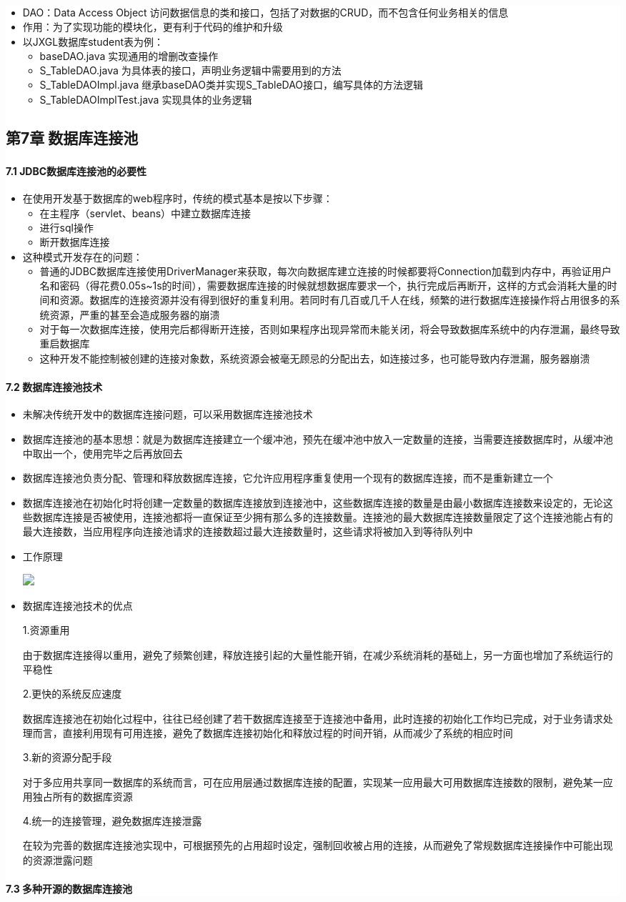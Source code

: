 - DAO：Data Access Object 访问数据信息的类和接口，包括了对数据的CRUD，而不包含任何业务相关的信息
- 作用：为了实现功能的模块化，更有利于代码的维护和升级
- 以JXGL数据库student表为例：
	- baseDAO.java 实现通用的增删改查操作
	- S_TableDAO.java 为具体表的接口，声明业务逻辑中需要用到的方法
	- S_TableDAOImpl.java 继承baseDAO类并实现S_TableDAO接口，编写具体的方法逻辑
	- S_TableDAOImplTest.java 实现具体的业务逻辑

## 第7章 数据库连接池

#### 7.1 JDBC数据库连接池的必要性

- 在使用开发基于数据库的web程序时，传统的模式基本是按以下步骤：
	- 在主程序（servlet、beans）中建立数据库连接
	- 进行sql操作
	- 断开数据库连接
- 这种模式开发存在的问题：
	- 普通的JDBC数据库连接使用DriverManager来获取，每次向数据库建立连接的时候都要将Connection加载到内存中，再验证用户名和密码（得花费0.05s~1s的时间），需要数据库连接的时候就想数据库要求一个，执行完成后再断开，这样的方式会消耗大量的时间和资源。数据库的连接资源并没有得到很好的重复利用。若同时有几百或几千人在线，频繁的进行数据库连接操作将占用很多的系统资源，严重的甚至会造成服务器的崩溃
	- 对于每一次数据库连接，使用完后都得断开连接，否则如果程序出现异常而未能关闭，将会导致数据库系统中的内存泄漏，最终导致重启数据库
	- 这种开发不能控制被创建的连接对象数，系统资源会被毫无顾忌的分配出去，如连接过多，也可能导致内存泄漏，服务器崩溃

#### 7.2 数据库连接池技术

- 未解决传统开发中的数据库连接问题，可以采用数据库连接池技术

- 数据库连接池的基本思想：就是为数据库连接建立一个缓冲池，预先在缓冲池中放入一定数量的连接，当需要连接数据库时，从缓冲池中取出一个，使用完毕之后再放回去

- 数据库连接池负责分配、管理和释放数据库连接，它允许应用程序重复使用一个现有的数据库连接，而不是重新建立一个

- 数据库连接池在初始化时将创建一定数量的数据库连接放到连接池中，这些数据库连接的数量是由最小数据库连接数来设定的，无论这些数据库连接是否被使用，连接池都将一直保证至少拥有那么多的连接数量。连接池的最大数据库连接数量限定了这个连接池能占有的最大连接数，当应用程序向连接池请求的连接数超过最大连接数量时，这些请求将被加入到等待队列中

- 工作原理

	![](C:\Users\67090\Desktop\Typora\JDBC\数据库连接池工作原理.png)

- 数据库连接池技术的优点

	1.资源重用

	由于数据库连接得以重用，避免了频繁创建，释放连接引起的大量性能开销，在减少系统消耗的基础上，另一方面也增加了系统运行的平稳性

	2.更快的系统反应速度

	数据库连接池在初始化过程中，往往已经创建了若干数据库连接至于连接池中备用，此时连接的初始化工作均已完成，对于业务请求处理而言，直接利用现有可用连接，避免了数据库连接初始化和释放过程的时间开销，从而减少了系统的相应时间

	3.新的资源分配手段

	对于多应用共享同一数据库的系统而言，可在应用层通过数据库连接的配置，实现某一应用最大可用数据库连接数的限制，避免某一应用独占所有的数据库资源

	4.统一的连接管理，避免数据库连接泄露

	在较为完善的数据库连接池实现中，可根据预先的占用超时设定，强制回收被占用的连接，从而避免了常规数据库连接操作中可能出现的资源泄露问题

#### 7.3 多种开源的数据库连接池
